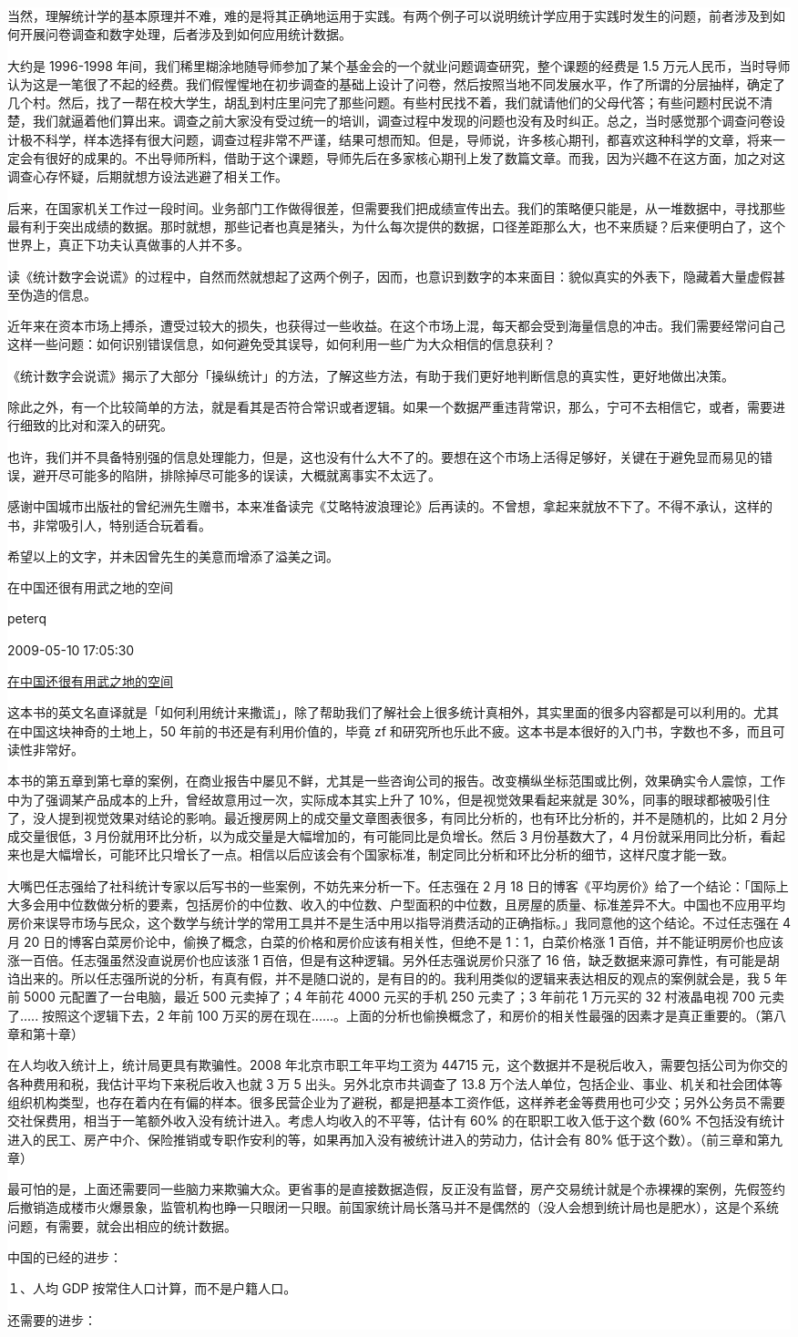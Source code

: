当然，理解统计学的基本原理并不难，难的是将其正确地运用于实践。有两个例子可以说明统计学应用于实践时发生的问题，前者涉及到如何开展问卷调查和数字处理，后者涉及到如何应用统计数据。

大约是 1996-1998 年间，我们稀里糊涂地随导师参加了某个基金会的一个就业问题调查研究，整个课题的经费是 1.5 万元人民币，当时导师认为这是一笔很了不起的经费。我们假惺惺地在初步调查的基础上设计了问卷，然后按照当地不同发展水平，作了所谓的分层抽样，确定了几个村。然后，找了一帮在校大学生，胡乱到村庄里问完了那些问题。有些村民找不着，我们就请他们的父母代答；有些问题村民说不清楚，我们就逼着他们算出来。调查之前大家没有受过统一的培训，调查过程中发现的问题也没有及时纠正。总之，当时感觉那个调查问卷设计极不科学，样本选择有很大问题，调查过程非常不严谨，结果可想而知。但是，导师说，许多核心期刊，都喜欢这种科学的文章，将来一定会有很好的成果的。不出导师所料，借助于这个课题，导师先后在多家核心期刊上发了数篇文章。而我，因为兴趣不在这方面，加之对这调查心存怀疑，后期就想方设法逃避了相关工作。

后来，在国家机关工作过一段时间。业务部门工作做得很差，但需要我们把成绩宣传出去。我们的策略便只能是，从一堆数据中，寻找那些最有利于突出成绩的数据。那时就想，那些记者也真是猪头，为什么每次提供的数据，口径差距那么大，也不来质疑？后来便明白了，这个世界上，真正下功夫认真做事的人并不多。

读《统计数字会说谎》的过程中，自然而然就想起了这两个例子，因而，也意识到数字的本来面目：貌似真实的外表下，隐藏着大量虚假甚至伪造的信息。

近年来在资本市场上搏杀，遭受过较大的损失，也获得过一些收益。在这个市场上混，每天都会受到海量信息的冲击。我们需要经常问自己这样一些问题：如何识别错误信息，如何避免受其误导，如何利用一些广为大众相信的信息获利？

《统计数字会说谎》揭示了大部分「操纵统计」的方法，了解这些方法，有助于我们更好地判断信息的真实性，更好地做出决策。

除此之外，有一个比较简单的方法，就是看其是否符合常识或者逻辑。如果一个数据严重违背常识，那么，宁可不去相信它，或者，需要进行细致的比对和深入的研究。

也许，我们并不具备特别强的信息处理能力，但是，这也没有什么大不了的。要想在这个市场上活得足够好，关键在于避免显而易见的错误，避开尽可能多的陷阱，排除掉尽可能多的误读，大概就离事实不太远了。

感谢中国城市出版社的曾纪洲先生赠书，本来准备读完《艾略特波浪理论》后再读的。不曾想，拿起来就放不下了。不得不承认，这样的书，非常吸引人，特别适合玩着看。

希望以上的文字，并未因曾先生的美意而增添了溢美之词。

在中国还很有用武之地的空间

peterq

2009-05-10 17:05:30

[在中国还很有用武之地的空间](https://book.douban.com/review/2019326/)

这本书的英文名直译就是「如何利用统计来撒谎」，除了帮助我们了解社会上很多统计真相外，其实里面的很多内容都是可以利用的。尤其在中国这块神奇的土地上，50 年前的书还是有利用价值的，毕竟 zf 和研究所也乐此不疲。这本书是本很好的入门书，字数也不多，而且可读性非常好。

本书的第五章到第七章的案例，在商业报告中屡见不鲜，尤其是一些咨询公司的报告。改变横纵坐标范围或比例，效果确实令人震惊，工作中为了强调某产品成本的上升，曾经故意用过一次，实际成本其实上升了 10%，但是视觉效果看起来就是 30%，同事的眼球都被吸引住了，没人提到视觉效果对结论的影响。最近搜房网上的成交量文章图表很多，有同比分析的，也有环比分析的，并不是随机的，比如 2 月分成交量很低，3 月份就用环比分析，以为成交量是大幅增加的，有可能同比是负增长。然后 3 月份基数大了，4 月份就采用同比分析，看起来也是大幅增长，可能环比只增长了一点。相信以后应该会有个国家标准，制定同比分析和环比分析的细节，这样尺度才能一致。

大嘴巴任志强给了社科统计专家以后写书的一些案例，不妨先来分析一下。任志强在 2 月 18 日的博客《平均房价》给了一个结论：「国际上大多会用中位数做分析的要素，包括房价的中位数、收入的中位数、户型面积的中位数，且房屋的质量、标准差异不大。中国也不应用平均房价来误导市场与民众，这个数学与统计学的常用工具并不是生活中用以指导消费活动的正确指标。」我同意他的这个结论。不过任志强在 4 月 20 日的博客白菜房价论中，偷换了概念，白菜的价格和房价应该有相关性，但绝不是 1：1，白菜价格涨 1 百倍，并不能证明房价也应该涨一百倍。任志强虽然没直说房价也应该涨 1 百倍，但是有这种逻辑。另外任志强说房价只涨了 16 倍，缺乏数据来源可靠性，有可能是胡诌出来的。所以任志强所说的分析，有真有假，并不是随口说的，是有目的的。我利用类似的逻辑来表达相反的观点的案例就会是，我 5 年前 5000 元配置了一台电脑，最近 500 元卖掉了；4 年前花 4000 元买的手机 250 元卖了；3 年前花 1 万元买的 32 村液晶电视 700 元卖了..... 按照这个逻辑下去，2 年前 100 万买的房在现在......。上面的分析也偷换概念了，和房价的相关性最强的因素才是真正重要的。（第八章和第十章）

在人均收入统计上，统计局更具有欺骗性。2008 年北京市职工年平均工资为 44715 元，这个数据并不是税后收入，需要包括公司为你交的各种费用和税，我估计平均下来税后收入也就 3 万 5 出头。另外北京市共调查了 13.8 万个法人单位，包括企业、事业、机关和社会团体等组织机构类型，也存在着内在有偏的样本。很多民营企业为了避税，都是把基本工资作低，这样养老金等费用也可少交；另外公务员不需要交社保费用，相当于一笔额外收入没有统计进入。考虑人均收入的不平等，估计有 60% 的在职职工收入低于这个数 (60% 不包括没有统计进入的民工、房产中介、保险推销或专职作安利的等，如果再加入没有被统计进入的劳动力，估计会有 80% 低于这个数）。（前三章和第九章）

最可怕的是，上面还需要同一些脑力来欺骗大众。更省事的是直接数据造假，反正没有监督，房产交易统计就是个赤裸裸的案例，先假签约后撤销造成楼市火爆景象，监管机构也睁一只眼闭一只眼。前国家统计局长落马并不是偶然的（没人会想到统计局也是肥水），这是个系统问题，有需要，就会出相应的统计数据。

中国的已经的进步：

１、人均 GDP 按常住人口计算，而不是户籍人口。

还需要的进步：
